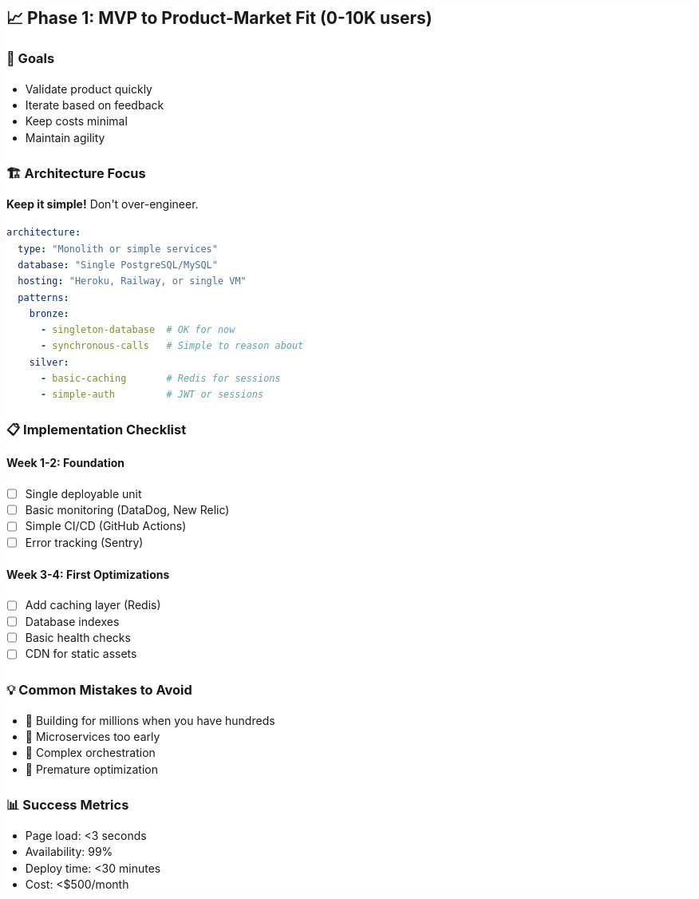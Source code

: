 ## 📈 Phase 1: MVP to Product-Market Fit (0-10K users)

### 🎯 Goals
- Validate product quickly
- Iterate based on feedback
- Keep costs minimal
- Maintain agility

### 🏗️ Architecture Focus
**Keep it simple!** Don't over-engineer.

```yaml
architecture:
  type: "Monolith or simple services"
  database: "Single PostgreSQL/MySQL"
  hosting: "Heroku, Railway, or single VM"
  patterns:
    bronze:
      - singleton-database  # OK for now
      - synchronous-calls   # Simple to reason about
    silver:
      - basic-caching       # Redis for sessions
      - simple-auth         # JWT or sessions
```

### 📋 Implementation Checklist

#### Week 1-2: Foundation
- [ ] Single deployable unit
- [ ] Basic monitoring (DataDog, New Relic)
- [ ] Simple CI/CD (GitHub Actions)
- [ ] Error tracking (Sentry)

#### Week 3-4: First Optimizations
- [ ] Add caching layer (Redis)
- [ ] Database indexes
- [ ] Basic health checks
- [ ] CDN for static assets

### 💡 Common Mistakes to Avoid
- 🚫 Building for millions when you have hundreds
- 🚫 Microservices too early
- 🚫 Complex orchestration
- 🚫 Premature optimization

### 📊 Success Metrics
- Page load: <3 seconds
- Availability: 99%
- Deploy time: <30 minutes
- Cost: <$500/month
